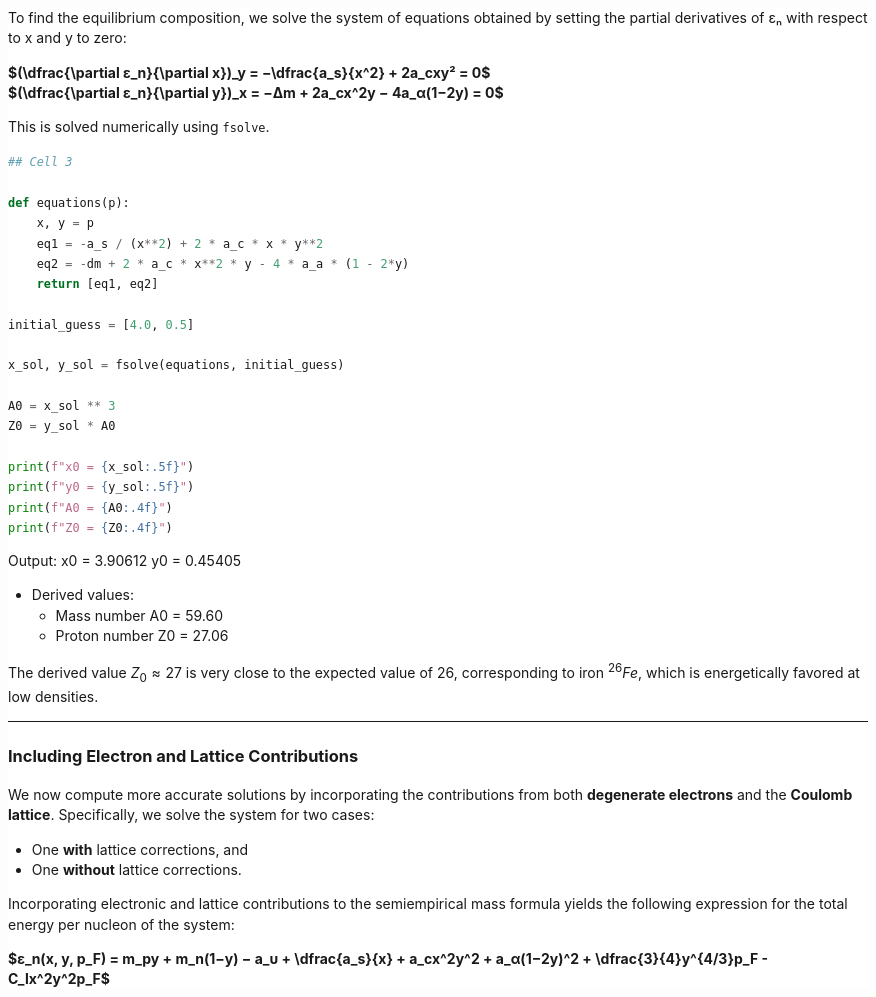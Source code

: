 To find the equilibrium composition, we solve the system of equations obtained by setting the partial derivatives of εₙ with respect to x and y to zero:

**$(\dfrac{\partial ε_n}{\partial x})_y = −\dfrac{a_s}{x^2} + 2a_cxy² = 0$**  
**$(\dfrac{\partial ε_n}{\partial y})_x = −Δm + 2a_cx^2y − 4a_α(1−2y) = 0$**  

This is solved numerically using `fsolve`.


```python
## Cell 3

def equations(p):
    x, y = p
    eq1 = -a_s / (x**2) + 2 * a_c * x * y**2
    eq2 = -dm + 2 * a_c * x**2 * y - 4 * a_a * (1 - 2*y)
    return [eq1, eq2]

initial_guess = [4.0, 0.5]

x_sol, y_sol = fsolve(equations, initial_guess)

A0 = x_sol ** 3
Z0 = y_sol * A0

print(f"x0 = {x_sol:.5f}")
print(f"y0 = {y_sol:.5f}")
print(f"A0 = {A0:.4f}")
print(f"Z0 = {Z0:.4f}")
```
Output:
x0 = 3.90612
y0 = 0.45405
- Derived values:
  * Mass number A0 = 59.60
  * Proton number Z0 = 27.06

The derived value $Z_0 \approx 27$ is very close to the expected value of 26, corresponding to iron $^{26}Fe$, which is energetically favored at low densities.

---

### Including Electron and Lattice Contributions

We now compute more accurate solutions by incorporating the contributions from both **degenerate electrons** and the **Coulomb lattice**. Specifically, we solve the system for two cases:  
- One **with** lattice corrections, and  
- One **without** lattice corrections.

Incorporating electronic and lattice contributions to the
semiempirical mass formula yields the following expression
for the total energy per nucleon of the system:

**$ε_n(x, y, p_F) = m_py + m_n(1−y) − a_υ + \dfrac{a_s}{x} + a_cx^2y^2 + a_α(1−2y)^2 + \dfrac{3}{4}y^{4/3}p_F - C_lx^2y^2p_F$** 
